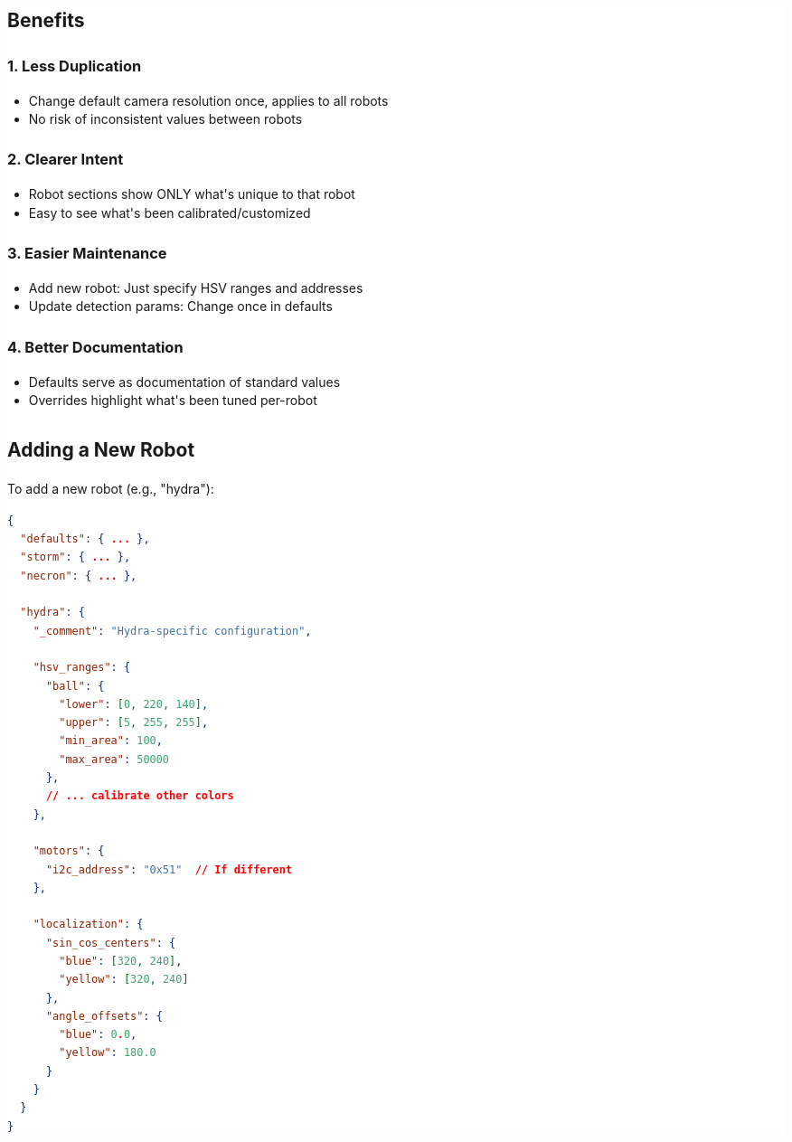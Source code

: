 ## Benefits

### 1. Less Duplication
- Change default camera resolution once, applies to all robots
- No risk of inconsistent values between robots

### 2. Clearer Intent
- Robot sections show ONLY what's unique to that robot
- Easy to see what's been calibrated/customized

### 3. Easier Maintenance
- Add new robot: Just specify HSV ranges and addresses
- Update detection params: Change once in defaults

### 4. Better Documentation
- Defaults serve as documentation of standard values
- Overrides highlight what's been tuned per-robot

## Adding a New Robot

To add a new robot (e.g., "hydra"):

```json
{
  "defaults": { ... },
  "storm": { ... },
  "necron": { ... },
  
  "hydra": {
    "_comment": "Hydra-specific configuration",
    
    "hsv_ranges": {
      "ball": {
        "lower": [0, 220, 140],
        "upper": [5, 255, 255],
        "min_area": 100,
        "max_area": 50000
      },
      // ... calibrate other colors
    },
    
    "motors": {
      "i2c_address": "0x51"  // If different
    },
    
    "localization": {
      "sin_cos_centers": {
        "blue": [320, 240],
        "yellow": [320, 240]
      },
      "angle_offsets": {
        "blue": 0.0,
        "yellow": 180.0
      }
    }
  }
}
```
